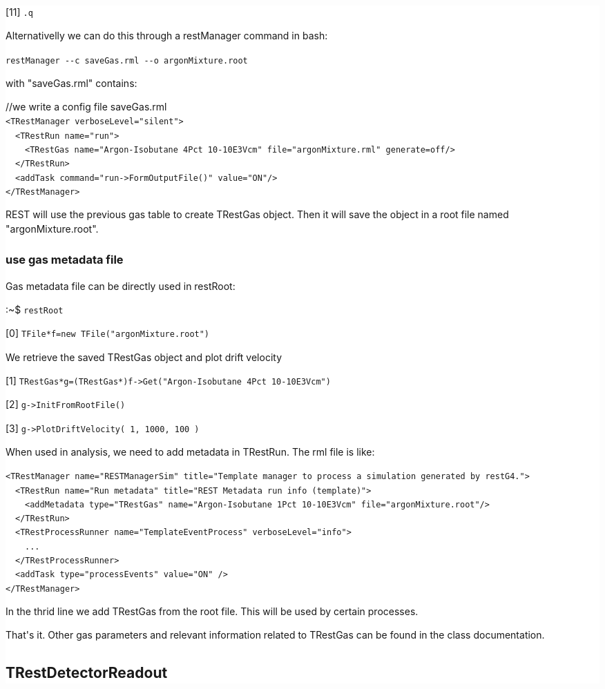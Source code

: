 [11] `.q`

Alternativelly we can do this through a restManager command in bash:

`restManager --c saveGas.rml --o argonMixture.root`

with "saveGas.rml" contains:

//we write a config file saveGas.rml  
`<TRestManager verboseLevel="silent">`  
&emsp;`<TRestRun name="run">`  
&emsp;&emsp;`<TRestGas name="Argon-Isobutane 4Pct 10-10E3Vcm" file="argonMixture.rml" generate=off/>`  
&emsp;`</TRestRun>`  
&emsp;`<addTask command="run->FormOutputFile()" value="ON"/>`  
`</TRestManager>`  

REST will use the previous gas table to create TRestGas object. Then it will save the object in a root file 
named "argonMixture.root". 

### use gas metadata file

Gas metadata file can be directly used in restRoot:

:~$ `restRoot`

[0] `TFile*f=new TFile("argonMixture.root")`

We retrieve the saved TRestGas object and plot drift velocity

[1] `TRestGas*g=(TRestGas*)f->Get("Argon-Isobutane 4Pct 10-10E3Vcm")`

[2] `g->InitFromRootFile()`

[3] `g->PlotDriftVelocity( 1, 1000, 100 )`

When used in analysis, we need to add metadata in TRestRun. The rml file is like:

`<TRestManager name="RESTManagerSim" title="Template manager to process a simulation generated by restG4.">`  
&emsp;`<TRestRun name="Run metadata" title="REST Metadata run info (template)">`  
&emsp;&emsp;`<addMetadata type="TRestGas" name="Argon-Isobutane 1Pct 10-10E3Vcm" file="argonMixture.root"/>`  
&emsp;`</TRestRun>`  
&emsp;`<TRestProcessRunner name="TemplateEventProcess" verboseLevel="info">`  
&emsp;&emsp;`...`  
&emsp;`</TRestProcessRunner>`  
&emsp;`<addTask type="processEvents" value="ON" />`  
`</TRestManager>`  

In the thrid line we add TRestGas from the root file. This will be used by certain processes.

That's it. Other gas parameters and relevant information related to TRestGas can be found in the class 
documentation.

## TRestDetectorReadout

